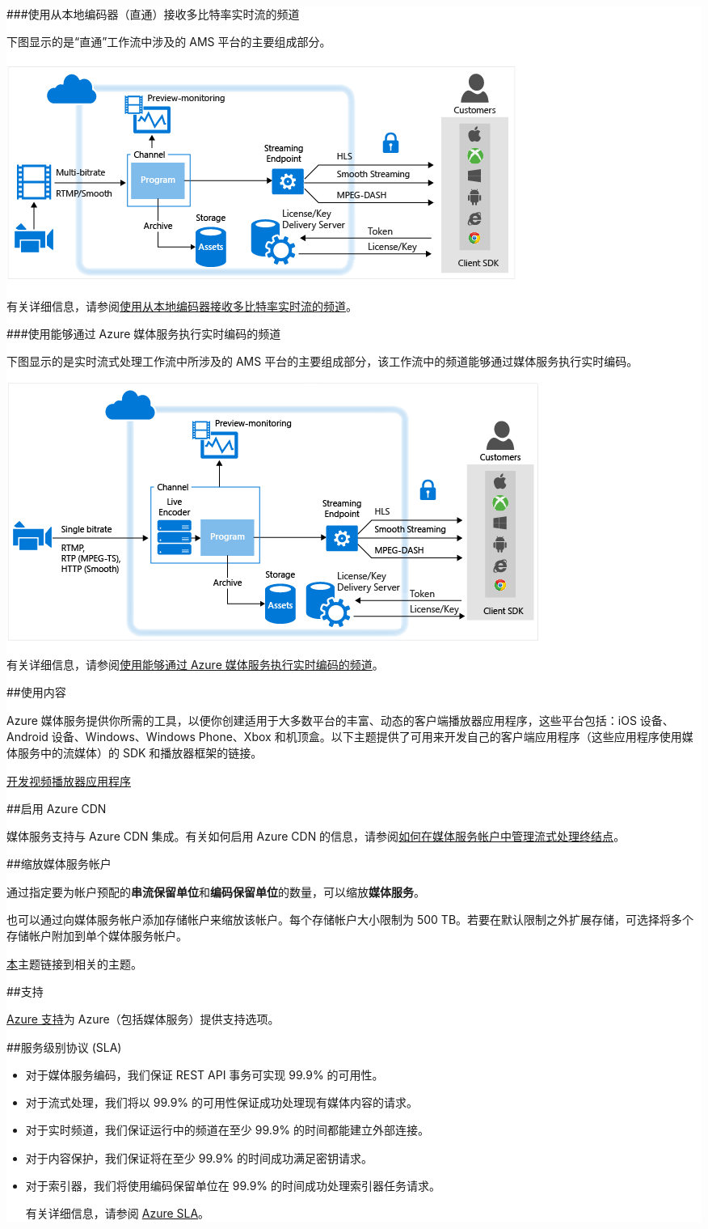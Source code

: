 
###使用从本地编码器（直通）接收多比特率实时流的频道

下图显示的是“直通”工作流中涉及的 AMS 平台的主要组成部分。

![实时工作流][live-overview2]  


有关详细信息，请参阅[使用从本地编码器接收多比特率实时流的频道](/documentation/articles/media-services-live-streaming-with-onprem-encoders/)。

###使用能够通过 Azure 媒体服务执行实时编码的频道

下图显示的是实时流式处理工作流中所涉及的 AMS 平台的主要组成部分，该工作流中的频道能够通过媒体服务执行实时编码。

![实时工作流][live-overview1]

有关详细信息，请参阅[使用能够通过 Azure 媒体服务执行实时编码的频道](/documentation/articles/media-services-manage-live-encoder-enabled-channels/)。


##使用内容

Azure 媒体服务提供你所需的工具，以便你创建适用于大多数平台的丰富、动态的客户端播放器应用程序，这些平台包括：iOS 设备、Android 设备、Windows、Windows Phone、Xbox 和机顶盒。以下主题提供了可用来开发自己的客户端应用程序（这些应用程序使用媒体服务中的流媒体）的 SDK 和播放器框架的链接。

[开发视频播放器应用程序](/documentation/articles/media-services-develop-video-players/)

##启用 Azure CDN

媒体服务支持与 Azure CDN 集成。有关如何启用 Azure CDN 的信息，请参阅[如何在媒体服务帐户中管理流式处理终结点](/documentation/articles/media-services-manage-origins/#enable_cdn)。

##缩放媒体服务帐户

通过指定要为帐户预配的**串流保留单位**和**编码保留单位**的数量，可以缩放**媒体服务**。

也可以通过向媒体服务帐户添加存储帐户来缩放该帐户。每个存储帐户大小限制为 500 TB。若要在默认限制之外扩展存储，可选择将多个存储帐户附加到单个媒体服务帐户。

[本](/documentation/articles/media-services-how-to-scale/)主题链接到相关的主题。

##支持

[Azure 支持](/support/contact/)为 Azure（包括媒体服务）提供支持选项。



##服务级别协议 (SLA)

- 对于媒体服务编码，我们保证 REST API 事务可实现 99.9% 的可用性。
- 对于流式处理，我们将以 99.9% 的可用性保证成功处理现有媒体内容的请求。
- 对于实时频道，我们保证运行中的频道在至少 99.9% 的时间都能建立外部连接。
- 对于内容保护，我们保证将在至少 99.9% 的时间成功满足密钥请求。
- 对于索引器，我们将使用编码保留单位在 99.9% 的时间成功处理索引器任务请求。

	有关详细信息，请参阅 [Azure SLA](/support/legal/sla/)。



[overview]: ./media/media-services-overview/media-services-overview.png
[vod-overview]: ./media/media-services-video-on-demand-workflow/media-services-video-on-demand.png
[live-overview1]: ./media/media-services-live-streaming-workflow/media-services-live-streaming-new.png
[live-overview2]: ./media/media-services-live-streaming-workflow/media-services-live-streaming-current.png
 

